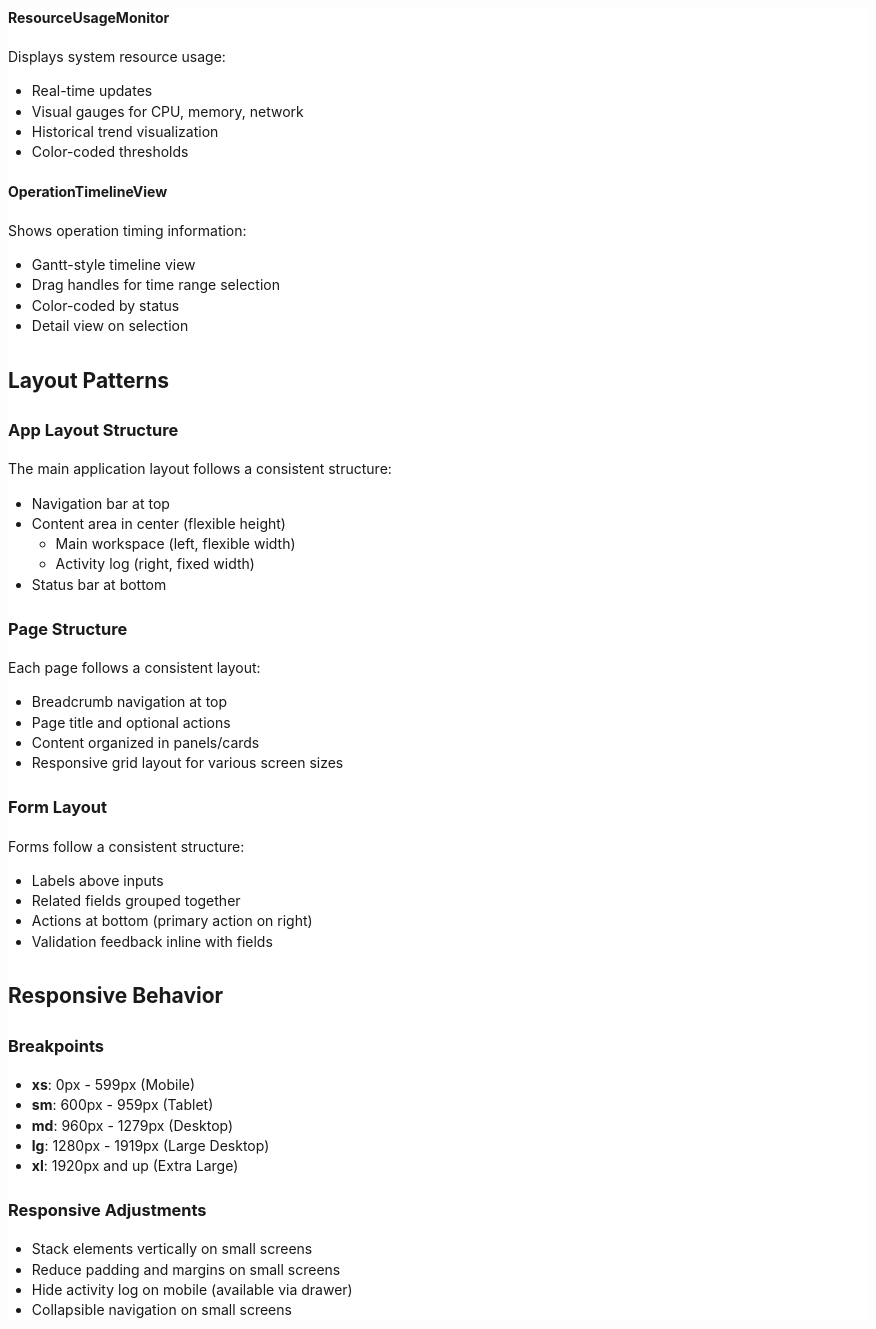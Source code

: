 #### ResourceUsageMonitor
Displays system resource usage:
- Real-time updates
- Visual gauges for CPU, memory, network
- Historical trend visualization
- Color-coded thresholds

#### OperationTimelineView
Shows operation timing information:
- Gantt-style timeline view
- Drag handles for time range selection
- Color-coded by status
- Detail view on selection

## Layout Patterns

### App Layout Structure
The main application layout follows a consistent structure:
- Navigation bar at top
- Content area in center (flexible height)
  - Main workspace (left, flexible width)
  - Activity log (right, fixed width)
- Status bar at bottom

### Page Structure
Each page follows a consistent layout:
- Breadcrumb navigation at top
- Page title and optional actions
- Content organized in panels/cards
- Responsive grid layout for various screen sizes

### Form Layout
Forms follow a consistent structure:
- Labels above inputs
- Related fields grouped together
- Actions at bottom (primary action on right)
- Validation feedback inline with fields

## Responsive Behavior

### Breakpoints
- **xs**: 0px - 599px (Mobile)
- **sm**: 600px - 959px (Tablet)
- **md**: 960px - 1279px (Desktop)
- **lg**: 1280px - 1919px (Large Desktop)
- **xl**: 1920px and up (Extra Large)

### Responsive Adjustments
- Stack elements vertically on small screens
- Reduce padding and margins on small screens
- Hide activity log on mobile (available via drawer)
- Collapsible navigation on small screens
